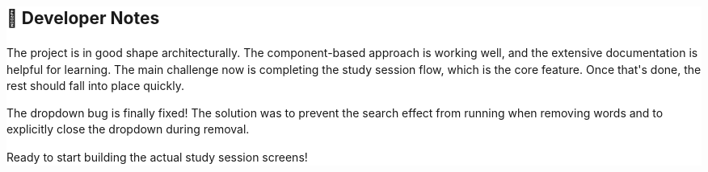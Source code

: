 
## 💭 Developer Notes

The project is in good shape architecturally. The component-based approach is working well, and the extensive documentation is helpful for learning. The main challenge now is completing the study session flow, which is the core feature. Once that's done, the rest should fall into place quickly.

The dropdown bug is finally fixed! The solution was to prevent the search effect from running when removing words and to explicitly close the dropdown during removal.

Ready to start building the actual study session screens!